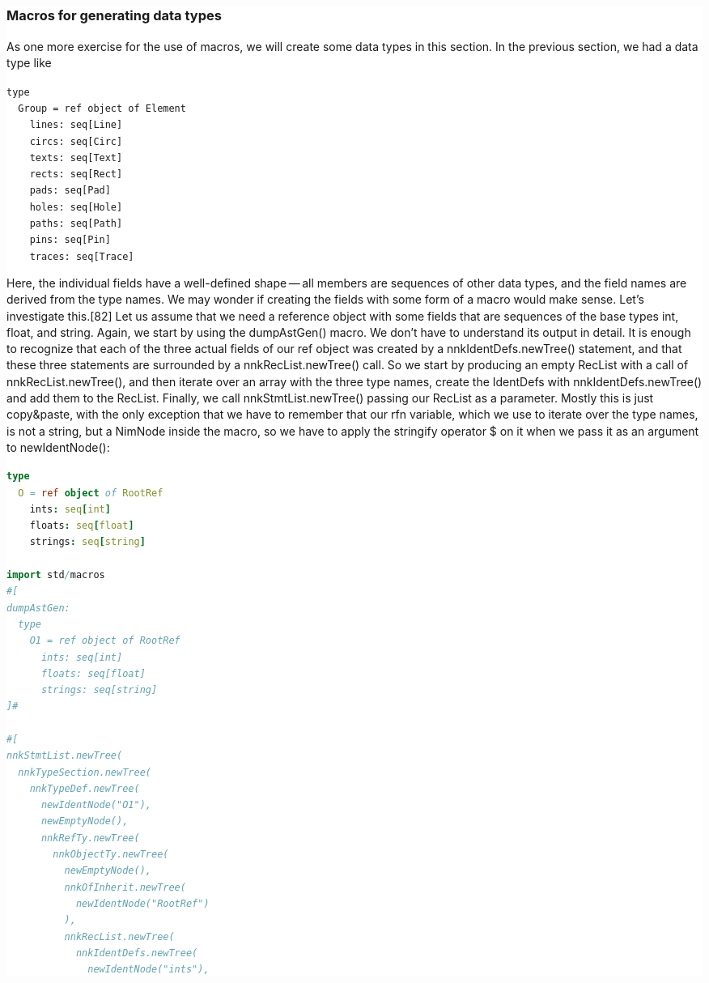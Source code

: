 ### Macros for generating data types

As one more exercise for the use of macros, we will create some data types in this section. In the previous section, we had a data type like

```
type
  Group = ref object of Element
    lines: seq[Line]
    circs: seq[Circ]
    texts: seq[Text]
    rects: seq[Rect]
    pads: seq[Pad]
    holes: seq[Hole]
    paths: seq[Path]
    pins: seq[Pin]
    traces: seq[Trace]
```

Here, the individual fields have a well-defined shape — all members are sequences of other data types, and the field names are derived from the type names. We may wonder if creating the fields with some form of a macro would make sense. Let’s investigate this.\[82\] Let us assume that we need a reference object with some fields that are sequences of the base types int, float, and string. Again, we start by using the dumpAstGen() macro. We don’t have to understand its output in detail. It is enough to recognize that each of the three actual fields of our ref object was created by a nnkIdentDefs.newTree() statement, and that these three statements are surrounded by a nnkRecList.newTree() call. So we start by producing an empty RecList with a call of nnkRecList.newTree(), and then iterate over an array with the three type names, create the IdentDefs with nnkIdentDefs.newTree() and add them to the RecList. Finally, we call nnkStmtList.newTree() passing our RecList as a parameter. Mostly this is just copy&paste, with the only exception that we have to remember that our rfn variable, which we use to iterate over the type names, is not a string, but a NimNode inside the macro, so we have to apply the stringify operator $ on it when we pass it as an argument to newIdentNode():

```Nim
type
  O = ref object of RootRef
    ints: seq[int]
    floats: seq[float]
    strings: seq[string]

import std/macros
#[
dumpAstGen:
  type
    O1 = ref object of RootRef
      ints: seq[int]
      floats: seq[float]
      strings: seq[string]
]#

#[
nnkStmtList.newTree(
  nnkTypeSection.newTree(
    nnkTypeDef.newTree(
      newIdentNode("O1"),
      newEmptyNode(),
      nnkRefTy.newTree(
        nnkObjectTy.newTree(
          newEmptyNode(),
          nnkOfInherit.newTree(
            newIdentNode("RootRef")
          ),
          nnkRecList.newTree(
            nnkIdentDefs.newTree(
              newIdentNode("ints"),
```